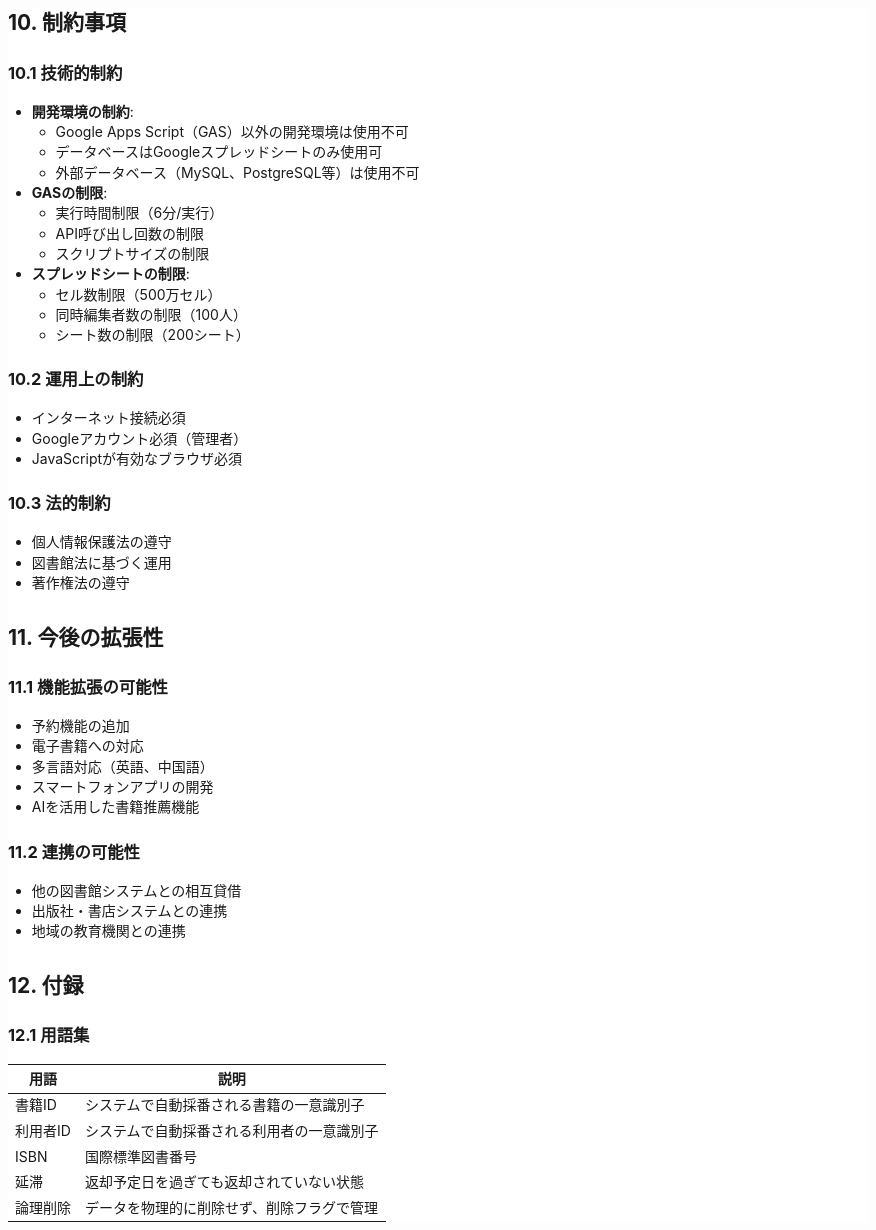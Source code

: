 ## 10. 制約事項

### 10.1 技術的制約
- **開発環境の制約**:
  - Google Apps Script（GAS）以外の開発環境は使用不可
  - データベースはGoogleスプレッドシートのみ使用可
  - 外部データベース（MySQL、PostgreSQL等）は使用不可
- **GASの制限**:
  - 実行時間制限（6分/実行）
  - API呼び出し回数の制限
  - スクリプトサイズの制限
- **スプレッドシートの制限**:
  - セル数制限（500万セル）
  - 同時編集者数の制限（100人）
  - シート数の制限（200シート）

### 10.2 運用上の制約
- インターネット接続必須
- Googleアカウント必須（管理者）
- JavaScriptが有効なブラウザ必須

### 10.3 法的制約
- 個人情報保護法の遵守
- 図書館法に基づく運用
- 著作権法の遵守

## 11. 今後の拡張性

### 11.1 機能拡張の可能性
- 予約機能の追加
- 電子書籍への対応
- 多言語対応（英語、中国語）
- スマートフォンアプリの開発
- AIを活用した書籍推薦機能

### 11.2 連携の可能性
- 他の図書館システムとの相互貸借
- 出版社・書店システムとの連携
- 地域の教育機関との連携

## 12. 付録

### 12.1 用語集
| 用語 | 説明 |
|------|------|
| 書籍ID | システムで自動採番される書籍の一意識別子 |
| 利用者ID | システムで自動採番される利用者の一意識別子 |
| ISBN | 国際標準図書番号 |
| 延滞 | 返却予定日を過ぎても返却されていない状態 |
| 論理削除 | データを物理的に削除せず、削除フラグで管理 |
